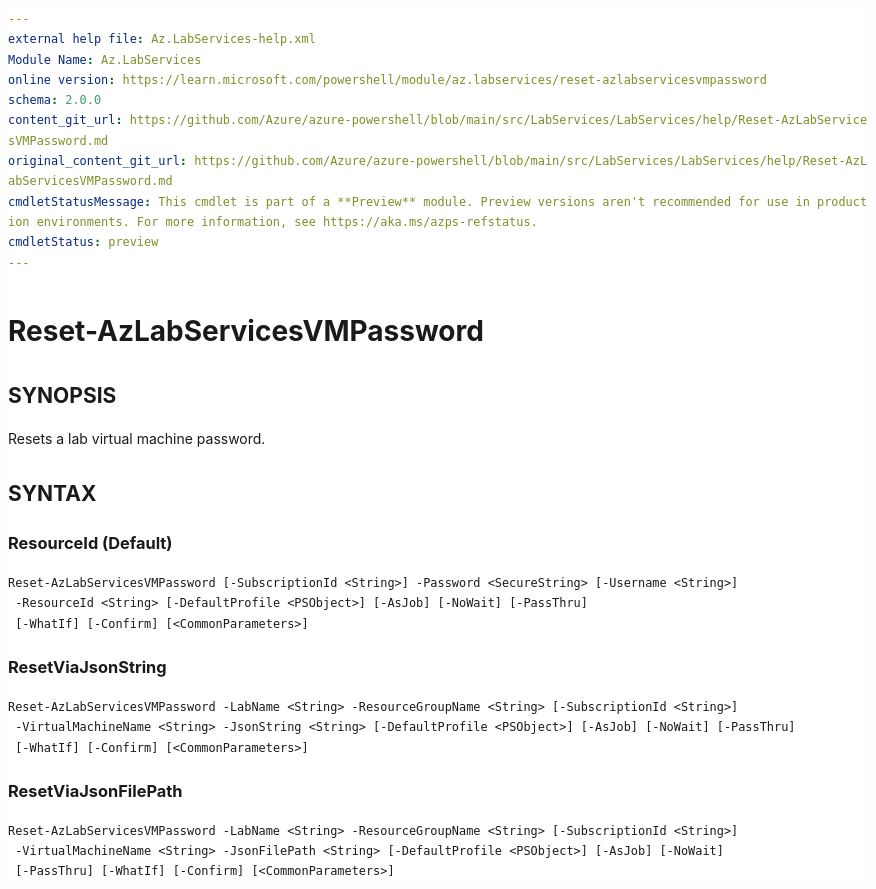 ```yaml
---
external help file: Az.LabServices-help.xml
Module Name: Az.LabServices
online version: https://learn.microsoft.com/powershell/module/az.labservices/reset-azlabservicesvmpassword
schema: 2.0.0
content_git_url: https://github.com/Azure/azure-powershell/blob/main/src/LabServices/LabServices/help/Reset-AzLabServicesVMPassword.md
original_content_git_url: https://github.com/Azure/azure-powershell/blob/main/src/LabServices/LabServices/help/Reset-AzLabServicesVMPassword.md
cmdletStatusMessage: This cmdlet is part of a **Preview** module. Preview versions aren't recommended for use in production environments. For more information, see https://aka.ms/azps-refstatus.
cmdletStatus: preview
---
```

# Reset-AzLabServicesVMPassword

## SYNOPSIS
Resets a lab virtual machine password.

## SYNTAX

### ResourceId (Default)
```
Reset-AzLabServicesVMPassword [-SubscriptionId <String>] -Password <SecureString> [-Username <String>]
 -ResourceId <String> [-DefaultProfile <PSObject>] [-AsJob] [-NoWait] [-PassThru]
 [-WhatIf] [-Confirm] [<CommonParameters>]
```

### ResetViaJsonString
```
Reset-AzLabServicesVMPassword -LabName <String> -ResourceGroupName <String> [-SubscriptionId <String>]
 -VirtualMachineName <String> -JsonString <String> [-DefaultProfile <PSObject>] [-AsJob] [-NoWait] [-PassThru]
 [-WhatIf] [-Confirm] [<CommonParameters>]
```

### ResetViaJsonFilePath
```
Reset-AzLabServicesVMPassword -LabName <String> -ResourceGroupName <String> [-SubscriptionId <String>]
 -VirtualMachineName <String> -JsonFilePath <String> [-DefaultProfile <PSObject>] [-AsJob] [-NoWait]
 [-PassThru] [-WhatIf] [-Confirm] [<CommonParameters>]
```
